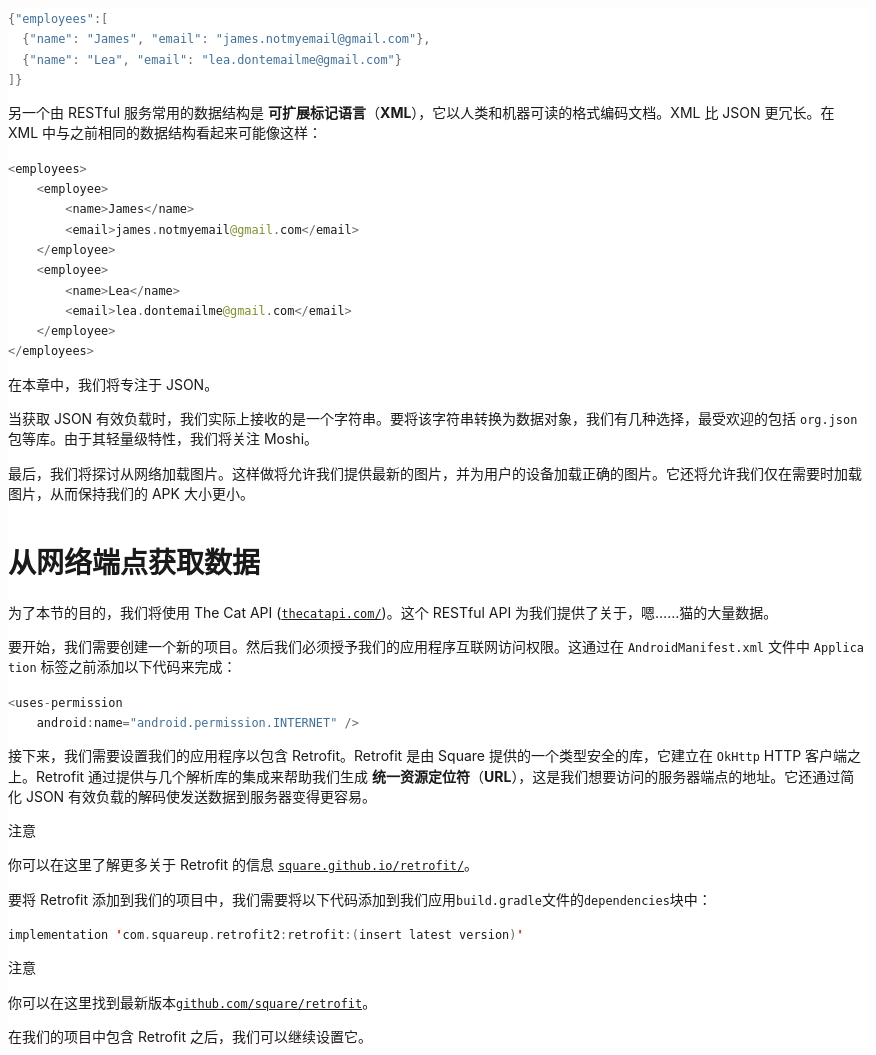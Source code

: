```swift
{"employees":[
  {"name": "James", "email": "james.notmyemail@gmail.com"},
  {"name": "Lea", "email": "lea.dontemailme@gmail.com"}
]}
```

另一个由 RESTful 服务常用的数据结构是 **可扩展标记语言**（**XML**），它以人类和机器可读的格式编码文档。XML 比 JSON 更冗长。在 XML 中与之前相同的数据结构看起来可能像这样：

```swift
<employees>
    <employee>
        <name>James</name>
        <email>james.notmyemail@gmail.com</email>
    </employee>
    <employee>
        <name>Lea</name>
        <email>lea.dontemailme@gmail.com</email>
    </employee>
</employees>
```

在本章中，我们将专注于 JSON。

当获取 JSON 有效负载时，我们实际上接收的是一个字符串。要将该字符串转换为数据对象，我们有几种选择，最受欢迎的包括 `org.json` 包等库。由于其轻量级特性，我们将关注 Moshi。

最后，我们将探讨从网络加载图片。这样做将允许我们提供最新的图片，并为用户的设备加载正确的图片。它还将允许我们仅在需要时加载图片，从而保持我们的 APK 大小更小。

# 从网络端点获取数据

为了本节的目的，我们将使用 The Cat API ([`thecatapi.com/`](https://thecatapi.com/))。这个 RESTful API 为我们提供了关于，嗯……猫的大量数据。

要开始，我们需要创建一个新的项目。然后我们必须授予我们的应用程序互联网访问权限。这通过在 `AndroidManifest.xml` 文件中 `Application` 标签之前添加以下代码来完成：

```swift
<uses-permission
    android:name="android.permission.INTERNET" />
```

接下来，我们需要设置我们的应用程序以包含 Retrofit。Retrofit 是由 Square 提供的一个类型安全的库，它建立在 `OkHttp` HTTP 客户端之上。Retrofit 通过提供与几个解析库的集成来帮助我们生成 **统一资源定位符**（**URL**），这是我们想要访问的服务器端点的地址。它还通过简化 JSON 有效负载的解码使发送数据到服务器变得更容易。

注意

你可以在这里了解更多关于 Retrofit 的信息 [`square.github.io/retrofit/`](https://square.github.io/retrofit/)。

要将 Retrofit 添加到我们的项目中，我们需要将以下代码添加到我们应用`build.gradle`文件的`dependencies`块中：

```swift
implementation 'com.squareup.retrofit2:retrofit:(insert latest version)'
```

注意

你可以在这里找到最新版本[`github.com/square/retrofit`](https://github.com/square/retrofit)。

在我们的项目中包含 Retrofit 之后，我们可以继续设置它。
